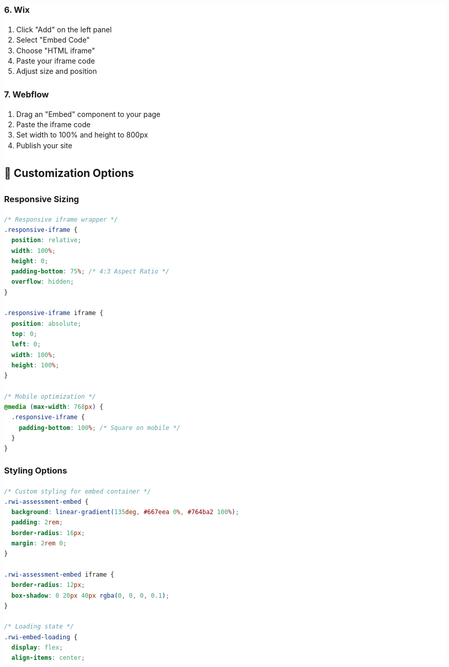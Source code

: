 ### 6. Wix

1. Click "Add" on the left panel
2. Select "Embed Code"
3. Choose "HTML iframe"
4. Paste your iframe code
5. Adjust size and position

### 7. Webflow

1. Drag an "Embed" component to your page
2. Paste the iframe code
3. Set width to 100% and height to 800px
4. Publish your site

## 🎨 Customization Options

### Responsive Sizing
```css
/* Responsive iframe wrapper */
.responsive-iframe {
  position: relative;
  width: 100%;
  height: 0;
  padding-bottom: 75%; /* 4:3 Aspect Ratio */
  overflow: hidden;
}

.responsive-iframe iframe {
  position: absolute;
  top: 0;
  left: 0;
  width: 100%;
  height: 100%;
}

/* Mobile optimization */
@media (max-width: 768px) {
  .responsive-iframe {
    padding-bottom: 100%; /* Square on mobile */
  }
}
```

### Styling Options
```css
/* Custom styling for embed container */
.rwi-assessment-embed {
  background: linear-gradient(135deg, #667eea 0%, #764ba2 100%);
  padding: 2rem;
  border-radius: 16px;
  margin: 2rem 0;
}

.rwi-assessment-embed iframe {
  border-radius: 12px;
  box-shadow: 0 20px 40px rgba(0, 0, 0, 0.1);
}

/* Loading state */
.rwi-embed-loading {
  display: flex;
  align-items: center;
```